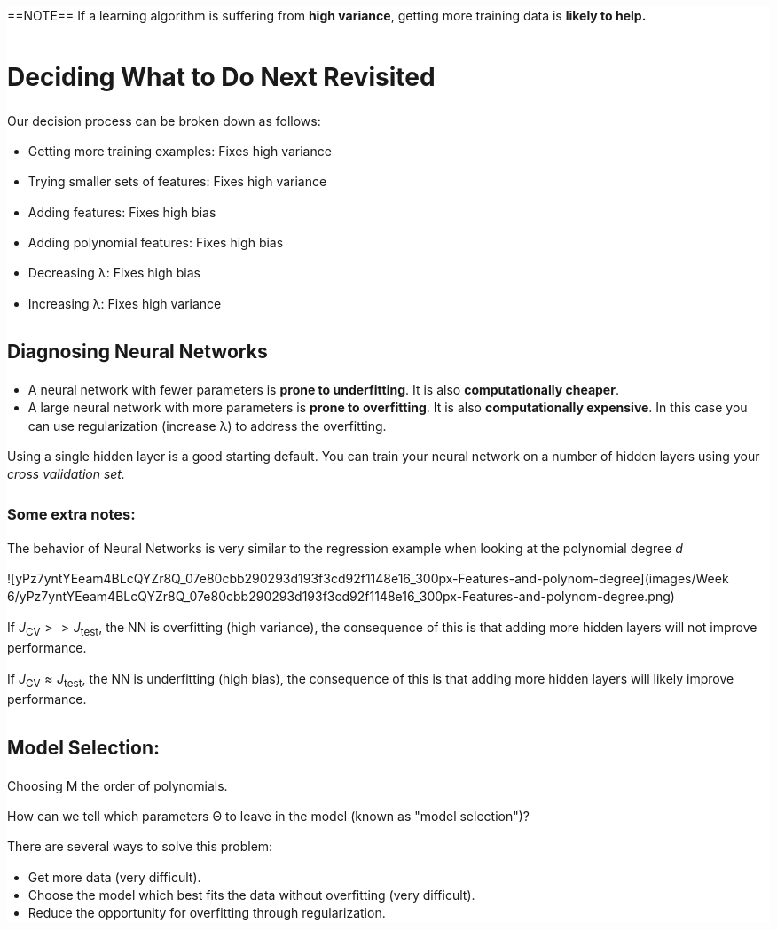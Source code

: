 ==NOTE== If a learning algorithm is suffering from **high variance**, getting more training data is **likely to help.**

# Deciding What to Do Next Revisited

Our decision process can be broken down as follows:

- Getting more training examples: Fixes high variance


- Trying smaller sets of features: Fixes high variance


- Adding features: Fixes high bias


- Adding polynomial features: Fixes high bias


- Decreasing λ: Fixes high bias


- Increasing λ: Fixes high variance

## Diagnosing Neural Networks

- A neural network with fewer parameters is **prone to underfitting**. It is also **computationally cheaper**.
- A large neural network with more parameters is **prone to overfitting**. It is also **computationally expensive**. In this case you can use regularization (increase λ) to address the overfitting.

Using a single hidden layer is a good starting default. You can train your neural network on a number of hidden layers using your *cross validation set.*

### Some extra notes:

The behavior of Neural Networks is very similar to the regression example when looking at the polynomial degree $d$ 

![yPz7yntYEeam4BLcQYZr8Q_07e80cbb290293d193f3cd92f1148e16_300px-Features-and-polynom-degree](images/Week 6/yPz7yntYEeam4BLcQYZr8Q_07e80cbb290293d193f3cd92f1148e16_300px-Features-and-polynom-degree.png)

If $J_\text{CV} >> J_\text{test}$, the NN is overfitting (high variance), the consequence of this is that adding more hidden layers will not improve performance. 

If $J_\text{CV}  ≈ J_\text{test}$, the NN is underfitting (high bias), the consequence of this is that adding more hidden layers will likely improve performance. 

## Model Selection:

Choosing M the order of polynomials.

How can we tell which parameters Θ to leave in the model (known as "model selection")?

There are several ways to solve this problem:

- Get more data (very difficult).
- Choose the model which best fits the data without overfitting (very difficult).
- Reduce the opportunity for overfitting through regularization.
